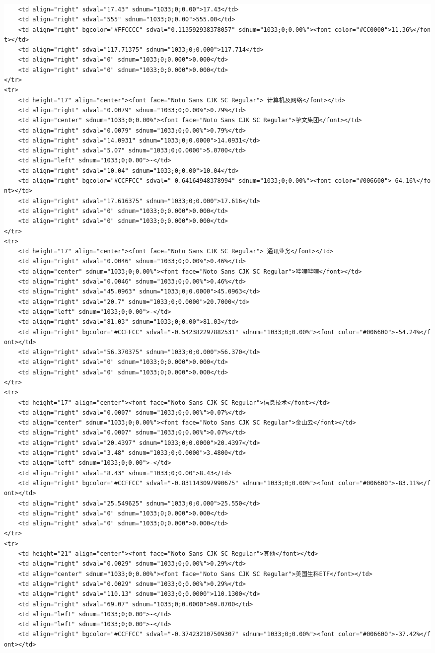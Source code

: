 		<td align="right" sdval="17.43" sdnum="1033;0;0.00">17.43</td>
		<td align="right" sdval="555" sdnum="1033;0;0.00">555.00</td>
		<td align="right" bgcolor="#FFCCCC" sdval="0.113592938378057" sdnum="1033;0;0.00%"><font color="#CC0000">11.36%</font></td>
		<td align="right" sdval="117.71375" sdnum="1033;0;0.000">117.714</td>
		<td align="right" sdval="0" sdnum="1033;0;0.000">0.000</td>
		<td align="right" sdval="0" sdnum="1033;0;0.000">0.000</td>
	</tr>
	<tr>
		<td height="17" align="center"><font face="Noto Sans CJK SC Regular"> 计算机及网络</font></td>
		<td align="right" sdval="0.0079" sdnum="1033;0;0.00%">0.79%</td>
		<td align="center" sdnum="1033;0;0.00%"><font face="Noto Sans CJK SC Regular">挚文集团</font></td>
		<td align="right" sdval="0.0079" sdnum="1033;0;0.00%">0.79%</td>
		<td align="right" sdval="14.0931" sdnum="1033;0;0.0000">14.0931</td>
		<td align="right" sdval="5.07" sdnum="1033;0;0.0000">5.0700</td>
		<td align="left" sdnum="1033;0;0.00">-</td>
		<td align="right" sdval="10.04" sdnum="1033;0;0.00">10.04</td>
		<td align="right" bgcolor="#CCFFCC" sdval="-0.64164948378994" sdnum="1033;0;0.00%"><font color="#006600">-64.16%</font></td>
		<td align="right" sdval="17.616375" sdnum="1033;0;0.000">17.616</td>
		<td align="right" sdval="0" sdnum="1033;0;0.000">0.000</td>
		<td align="right" sdval="0" sdnum="1033;0;0.000">0.000</td>
	</tr>
	<tr>
		<td height="17" align="center"><font face="Noto Sans CJK SC Regular"> 通讯业务</font></td>
		<td align="right" sdval="0.0046" sdnum="1033;0;0.00%">0.46%</td>
		<td align="center" sdnum="1033;0;0.00%"><font face="Noto Sans CJK SC Regular">哔哩哔哩</font></td>
		<td align="right" sdval="0.0046" sdnum="1033;0;0.00%">0.46%</td>
		<td align="right" sdval="45.0963" sdnum="1033;0;0.0000">45.0963</td>
		<td align="right" sdval="20.7" sdnum="1033;0;0.0000">20.7000</td>
		<td align="left" sdnum="1033;0;0.00">-</td>
		<td align="right" sdval="81.03" sdnum="1033;0;0.00">81.03</td>
		<td align="right" bgcolor="#CCFFCC" sdval="-0.542382297882531" sdnum="1033;0;0.00%"><font color="#006600">-54.24%</font></td>
		<td align="right" sdval="56.370375" sdnum="1033;0;0.000">56.370</td>
		<td align="right" sdval="0" sdnum="1033;0;0.000">0.000</td>
		<td align="right" sdval="0" sdnum="1033;0;0.000">0.000</td>
	</tr>
	<tr>
		<td height="17" align="center"><font face="Noto Sans CJK SC Regular">信息技术</font></td>
		<td align="right" sdval="0.0007" sdnum="1033;0;0.00%">0.07%</td>
		<td align="center" sdnum="1033;0;0.00%"><font face="Noto Sans CJK SC Regular">金山云</font></td>
		<td align="right" sdval="0.0007" sdnum="1033;0;0.00%">0.07%</td>
		<td align="right" sdval="20.4397" sdnum="1033;0;0.0000">20.4397</td>
		<td align="right" sdval="3.48" sdnum="1033;0;0.0000">3.4800</td>
		<td align="left" sdnum="1033;0;0.00">-</td>
		<td align="right" sdval="8.43" sdnum="1033;0;0.00">8.43</td>
		<td align="right" bgcolor="#CCFFCC" sdval="-0.831143097990675" sdnum="1033;0;0.00%"><font color="#006600">-83.11%</font></td>
		<td align="right" sdval="25.549625" sdnum="1033;0;0.000">25.550</td>
		<td align="right" sdval="0" sdnum="1033;0;0.000">0.000</td>
		<td align="right" sdval="0" sdnum="1033;0;0.000">0.000</td>
	</tr>
	<tr>
		<td height="21" align="center"><font face="Noto Sans CJK SC Regular">其他</font></td>
		<td align="right" sdval="0.0029" sdnum="1033;0;0.00%">0.29%</td>
		<td align="center" sdnum="1033;0;0.00%"><font face="Noto Sans CJK SC Regular">美国生科ETF</font></td>
		<td align="right" sdval="0.0029" sdnum="1033;0;0.00%">0.29%</td>
		<td align="right" sdval="110.13" sdnum="1033;0;0.0000">110.1300</td>
		<td align="right" sdval="69.07" sdnum="1033;0;0.0000">69.0700</td>
		<td align="left" sdnum="1033;0;0.00">-</td>
		<td align="left" sdnum="1033;0;0.00">-</td>
		<td align="right" bgcolor="#CCFFCC" sdval="-0.374232107509307" sdnum="1033;0;0.00%"><font color="#006600">-37.42%</font></td>
